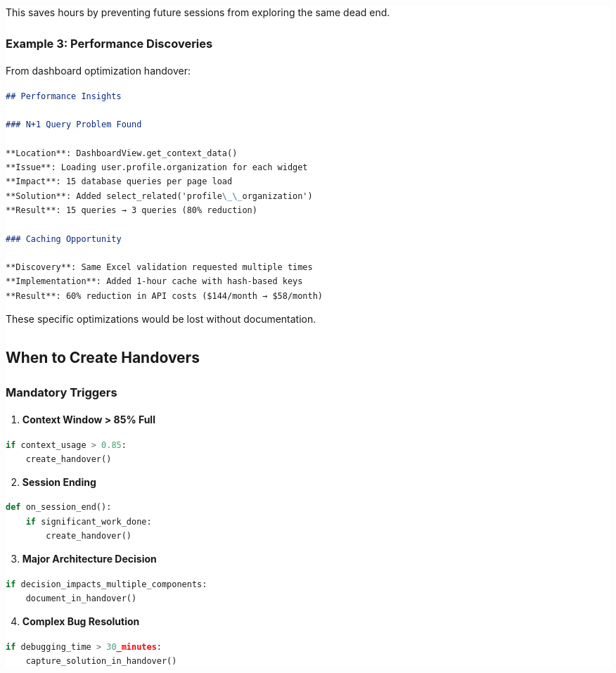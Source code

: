 This saves hours by preventing future sessions from exploring the same dead end.

### Example 3: Performance Discoveries

From dashboard optimization handover:

```markdown
## Performance Insights

### N+1 Query Problem Found

**Location**: DashboardView.get_context_data()
**Issue**: Loading user.profile.organization for each widget
**Impact**: 15 database queries per page load
**Solution**: Added select_related('profile\_\_organization')
**Result**: 15 queries → 3 queries (80% reduction)

### Caching Opportunity

**Discovery**: Same Excel validation requested multiple times
**Implementation**: Added 1-hour cache with hash-based keys
**Result**: 60% reduction in API costs ($144/month → $58/month)
```

These specific optimizations would be lost without documentation.

## When to Create Handovers

### Mandatory Triggers

1. **Context Window > 85% Full**

```python
if context_usage > 0.85:
    create_handover()
```

2. **Session Ending**

```python
def on_session_end():
    if significant_work_done:
        create_handover()
```

3. **Major Architecture Decision**

```python
if decision_impacts_multiple_components:
    document_in_handover()
```

4. **Complex Bug Resolution**

```python
if debugging_time > 30_minutes:
    capture_solution_in_handover()
```
